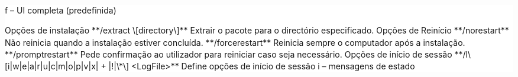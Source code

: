 f – UI completa (predefinida)
</td>
</tr>
<tr>
<th colspan="2">
Opções de instalação
</th>
</tr>
<tr>
<td style="border:1px solid black;">
**/extract \[directory\]**
</td>
<td style="border:1px solid black;">
Extrair o pacote para o directório especificado.
</td>
</tr>
<tr>
<th colspan="2">
Opções de Reinício
</th>
</tr>
<tr class="alternateRow">
<td style="border:1px solid black;">
**/norestart**
</td>
<td style="border:1px solid black;">
Não reinicia quando a instalação estiver concluída.
</td>
</tr>
<tr>
<td style="border:1px solid black;">
**/forcerestart**
</td>
<td style="border:1px solid black;">
Reinicia sempre o computador após a instalação.
</td>
</tr>
<tr class="alternateRow">
<td style="border:1px solid black;">
**/promptrestart**
</td>
<td style="border:1px solid black;">
Pede confirmação ao utilizador para reiniciar caso seja necessário.
</td>
</tr>
<tr>
<th colspan="2">
Opções de início de sessão
</th>
</tr>
<tr>
<td style="border:1px solid black;">
**/l\[i|w|e|a|r|u|c|m|o|p|v|x| + |!|\*\] &lt;LogFile&gt;**
</td>
<td style="border:1px solid black;">
Define opções de início de sessão
</td>
</tr>
<tr class="alternateRow">
<td style="border:1px solid black;">
</td>
<td style="border:1px solid black;">
i – mensagens de estado
</td>